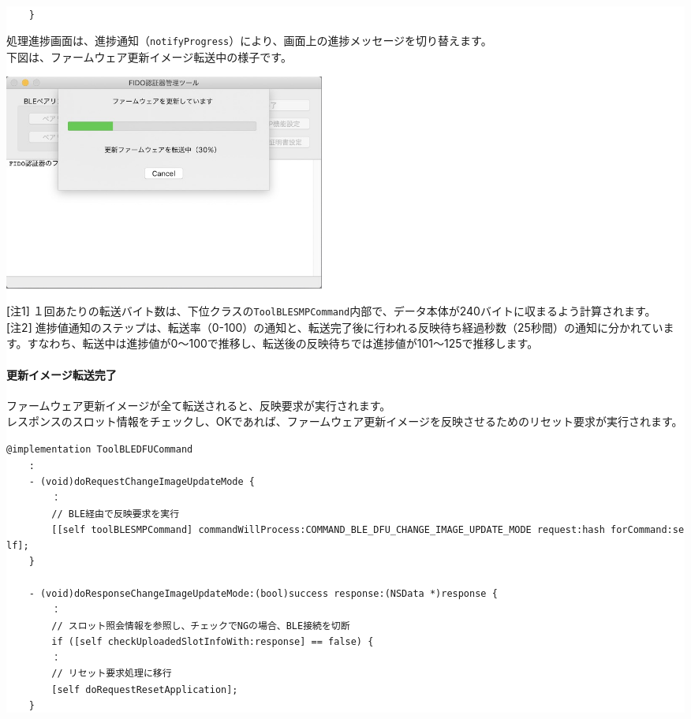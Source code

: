 ```
    }
```

処理進捗画面は、進捗通知（`notifyProgress`）により、画面上の進捗メッセージを切り替えます。<br>
下図は、ファームウェア更新イメージ転送中の様子です。

<img src="../MaintenanceTool/macOSApp/assets06/0003.jpg" width="400">

[注1] １回あたりの転送バイト数は、下位クラスの`ToolBLESMPCommand`内部で、データ本体が240バイトに収まるよう計算されます。<br>
[注2] 進捗値通知のステップは、転送率（0-100）の通知と、転送完了後に行われる反映待ち経過秒数（25秒間）の通知に分かれています。すなわち、転送中は進捗値が0〜100で推移し、転送後の反映待ちでは進捗値が101〜125で推移します。

#### 更新イメージ転送完了

ファームウェア更新イメージが全て転送されると、反映要求が実行されます。<br>
レスポンスのスロット情報をチェックし、OKであれば、ファームウェア更新イメージを反映させるためのリセット要求が実行されます。

```
@implementation ToolBLEDFUCommand
    :
    - (void)doRequestChangeImageUpdateMode {
        ：
        // BLE経由で反映要求を実行
        [[self toolBLESMPCommand] commandWillProcess:COMMAND_BLE_DFU_CHANGE_IMAGE_UPDATE_MODE request:hash forCommand:self];
    }

    - (void)doResponseChangeImageUpdateMode:(bool)success response:(NSData *)response {
        ：
        // スロット照会情報を参照し、チェックでNGの場合、BLE接続を切断
        if ([self checkUploadedSlotInfoWith:response] == false) {
        ：
        // リセット要求処理に移行
        [self doRequestResetApplication];
    }
```
